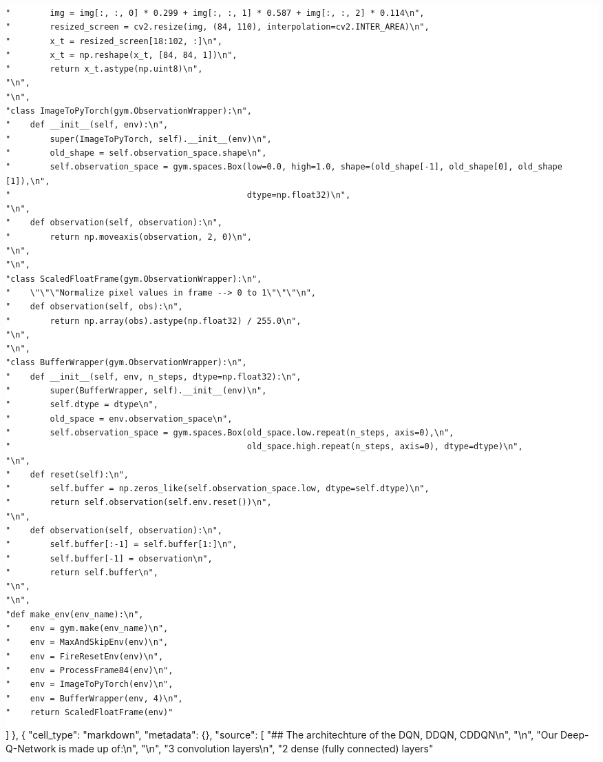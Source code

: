     "        img = img[:, :, 0] * 0.299 + img[:, :, 1] * 0.587 + img[:, :, 2] * 0.114\n",
    "        resized_screen = cv2.resize(img, (84, 110), interpolation=cv2.INTER_AREA)\n",
    "        x_t = resized_screen[18:102, :]\n",
    "        x_t = np.reshape(x_t, [84, 84, 1])\n",
    "        return x_t.astype(np.uint8)\n",
    "\n",
    "\n",
    "class ImageToPyTorch(gym.ObservationWrapper):\n",
    "    def __init__(self, env):\n",
    "        super(ImageToPyTorch, self).__init__(env)\n",
    "        old_shape = self.observation_space.shape\n",
    "        self.observation_space = gym.spaces.Box(low=0.0, high=1.0, shape=(old_shape[-1], old_shape[0], old_shape[1]),\n",
    "                                                dtype=np.float32)\n",
    "\n",
    "    def observation(self, observation):\n",
    "        return np.moveaxis(observation, 2, 0)\n",
    "\n",
    "\n",
    "class ScaledFloatFrame(gym.ObservationWrapper):\n",
    "    \"\"\"Normalize pixel values in frame --> 0 to 1\"\"\"\n",
    "    def observation(self, obs):\n",
    "        return np.array(obs).astype(np.float32) / 255.0\n",
    "\n",
    "\n",
    "class BufferWrapper(gym.ObservationWrapper):\n",
    "    def __init__(self, env, n_steps, dtype=np.float32):\n",
    "        super(BufferWrapper, self).__init__(env)\n",
    "        self.dtype = dtype\n",
    "        old_space = env.observation_space\n",
    "        self.observation_space = gym.spaces.Box(old_space.low.repeat(n_steps, axis=0),\n",
    "                                                old_space.high.repeat(n_steps, axis=0), dtype=dtype)\n",
    "\n",
    "    def reset(self):\n",
    "        self.buffer = np.zeros_like(self.observation_space.low, dtype=self.dtype)\n",
    "        return self.observation(self.env.reset())\n",
    "\n",
    "    def observation(self, observation):\n",
    "        self.buffer[:-1] = self.buffer[1:]\n",
    "        self.buffer[-1] = observation\n",
    "        return self.buffer\n",
    "\n",
    "\n",
    "def make_env(env_name):\n",
    "    env = gym.make(env_name)\n",
    "    env = MaxAndSkipEnv(env)\n",
    "    env = FireResetEnv(env)\n",
    "    env = ProcessFrame84(env)\n",
    "    env = ImageToPyTorch(env)\n",
    "    env = BufferWrapper(env, 4)\n",
    "    return ScaledFloatFrame(env)"
   ]
  },
  {
   "cell_type": "markdown",
   "metadata": {},
   "source": [
    "## The architechture of the DQN, DDQN, CDDQN\n",
    "\n",
    "Our Deep-Q-Network is made up of:\n",
    "\n",
    "3 convolution layers\n",
    "2 dense (fully connected) layers"